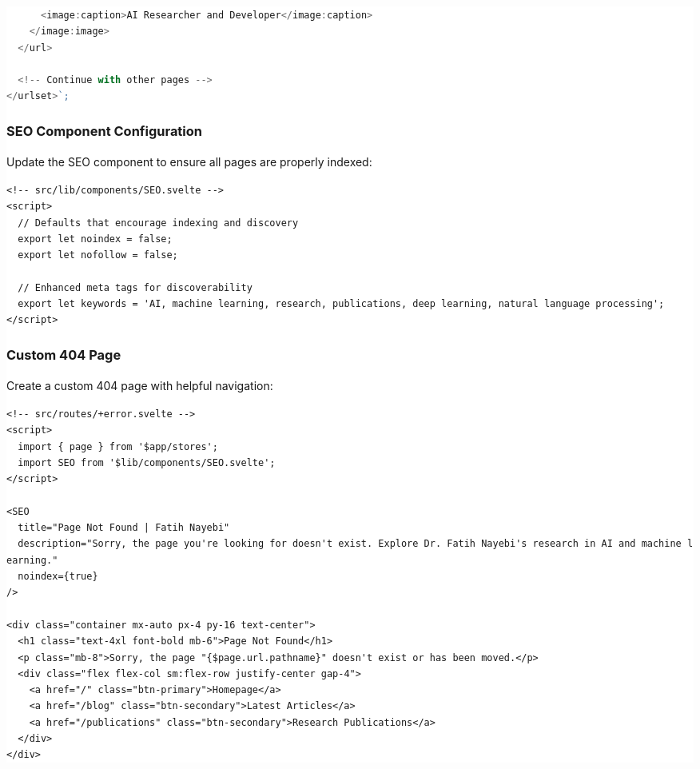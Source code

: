 ```javascript
      <image:caption>AI Researcher and Developer</image:caption>
    </image:image>
  </url>
  
  <!-- Continue with other pages -->
</urlset>`;
```

### SEO Component Configuration

Update the SEO component to ensure all pages are properly indexed:

```svelte
<!-- src/lib/components/SEO.svelte -->
<script>
  // Defaults that encourage indexing and discovery
  export let noindex = false;
  export let nofollow = false;
  
  // Enhanced meta tags for discoverability
  export let keywords = 'AI, machine learning, research, publications, deep learning, natural language processing';
</script>
```

### Custom 404 Page
Create a custom 404 page with helpful navigation:

```svelte
<!-- src/routes/+error.svelte -->
<script>
  import { page } from '$app/stores';
  import SEO from '$lib/components/SEO.svelte';
</script>

<SEO
  title="Page Not Found | Fatih Nayebi"
  description="Sorry, the page you're looking for doesn't exist. Explore Dr. Fatih Nayebi's research in AI and machine learning."
  noindex={true}
/>

<div class="container mx-auto px-4 py-16 text-center">
  <h1 class="text-4xl font-bold mb-6">Page Not Found</h1>
  <p class="mb-8">Sorry, the page "{$page.url.pathname}" doesn't exist or has been moved.</p>
  <div class="flex flex-col sm:flex-row justify-center gap-4">
    <a href="/" class="btn-primary">Homepage</a>
    <a href="/blog" class="btn-secondary">Latest Articles</a>
    <a href="/publications" class="btn-secondary">Research Publications</a>
  </div>
</div>
```
